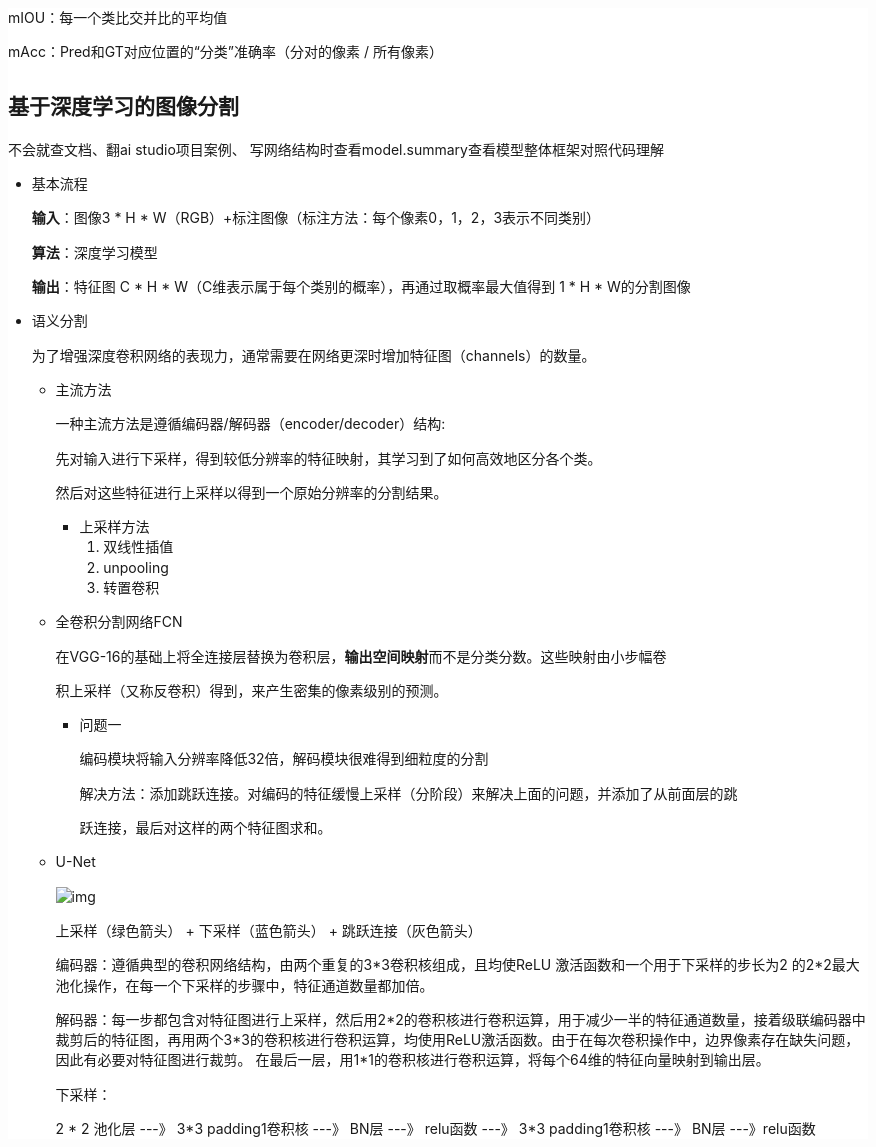   mIOU：每一个类比交并比的平均值

  mAcc：Pred和GT对应位置的“分类”准确率（分对的像素 / 所有像素）

## 基于深度学习的图像分割

不会就查文档、翻ai studio项目案例、
写网络结构时查看model.summary查看模型整体框架对照代码理解

- 基本流程

  **输入**：图像3 * H * W（RGB）+标注图像（标注方法：每个像素0，1，2，3表示不同类别）

  **算法**：深度学习模型

  **输出**：特征图 C * H * W（C维表示属于每个类别的概率），再通过取概率最大值得到 1 * H * W的分割图像

- 语义分割

  为了增强深度卷积网络的表现力，通常需要在网络更深时增加特征图（channels）的数量。 

  - 主流方法

    一种主流方法是遵循编码器/解码器（encoder/decoder）结构: 

    先对输入进行下采样，得到较低分辨率的特征映射，其学习到了如何高效地区分各个类。 

    然后对这些特征进行上采样以得到一个原始分辨率的分割结果。
    
    - 上采样方法
      1. 双线性插值
      2. unpooling
      3. 转置卷积
    
  - 全卷积分割网络FCN

    在VGG-16的基础上将全连接层替换为卷积层，**输出空间映射**而不是分类分数。这些映射由小步幅卷

    积上采样（又称反卷积）得到，来产生密集的像素级别的预测。

    - 问题一

      编码模块将输入分辨率降低32倍，解码模块很难得到细粒度的分割

      解决方法：添加跳跃连接。对编码的特征缓慢上采样（分阶段）来解决上面的问题，并添加了从前面层的跳

      跃连接，最后对这样的两个特征图求和。

  - U-Net

    ![img](https://pic2.zhimg.com/80/v2-68ffbaff593f95cc96fc4b6811356e39_hd.jpg)

    上采样（绿色箭头） +  下采样（蓝色箭头） + 跳跃连接（灰色箭头）

    编码器：遵循典型的卷积网络结构，由两个重复的3\*3卷积核组成，且均使ReLU 激活函数和一个用于下采样的步长为2 的2*2最大池化操作，在每一个下采样的步骤中，特征通道数量都加倍。

    解码器：每一步都包含对特征图进行上采样，然后用2\*2的卷积核进行卷积运算，用于减少一半的特征通道数量，接着级联编码器中裁剪后的特征图，再用两个3\*3的卷积核进行卷积运算，均使用ReLU激活函数。由于在每次卷积操作中，边界像素存在缺失问题，因此有必要对特征图进行裁剪。 在最后一层，用1\*1的卷积核进行卷积运算，将每个64维的特征向量映射到输出层。

    下采样：

    2 \* 2 池化层  ---》 3*3 padding1卷积核 ---》 BN层  ---》 relu函数  ---》 3\*3 padding1卷积核  ---》 BN层  ---》relu函数
